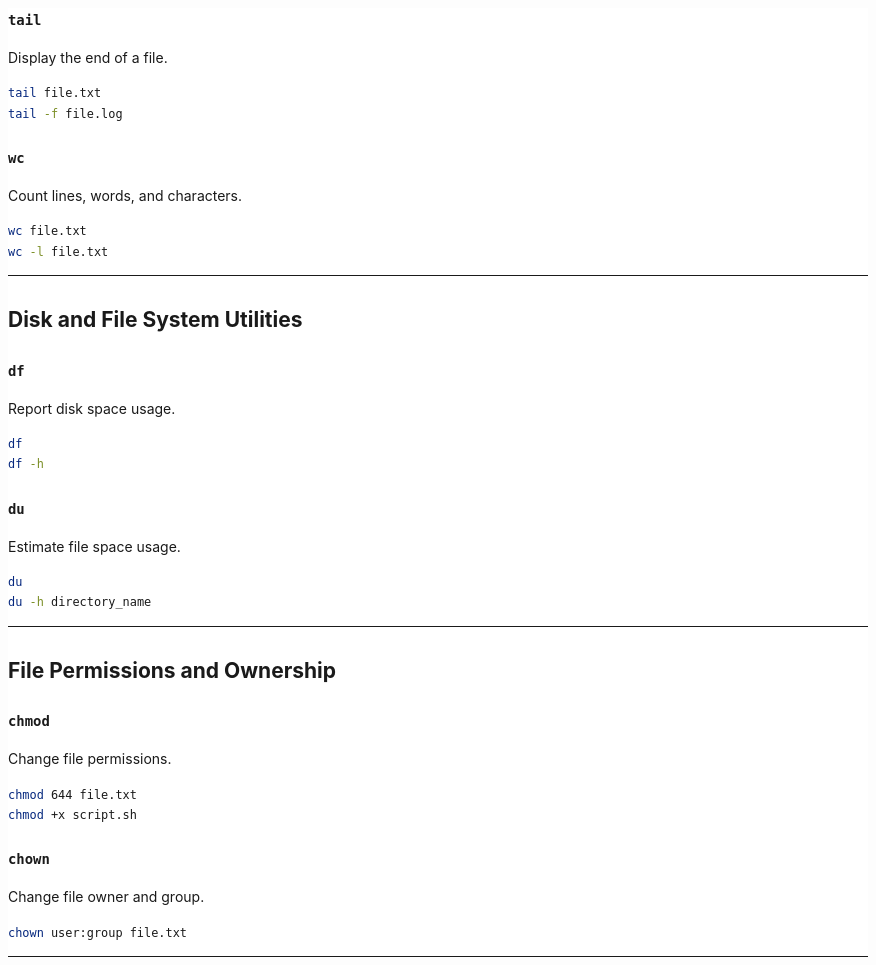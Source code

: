 ### `tail`
Display the end of a file.
```bash
tail file.txt
tail -f file.log
```

### `wc`
Count lines, words, and characters.
```bash
wc file.txt
wc -l file.txt
```

---

## Disk and File System Utilities

### `df`
Report disk space usage.
```bash
df
df -h
```

### `du`
Estimate file space usage.
```bash
du
du -h directory_name
```

---

## File Permissions and Ownership

### `chmod`
Change file permissions.
```bash
chmod 644 file.txt
chmod +x script.sh
```

### `chown`
Change file owner and group.
```bash
chown user:group file.txt
```

---
